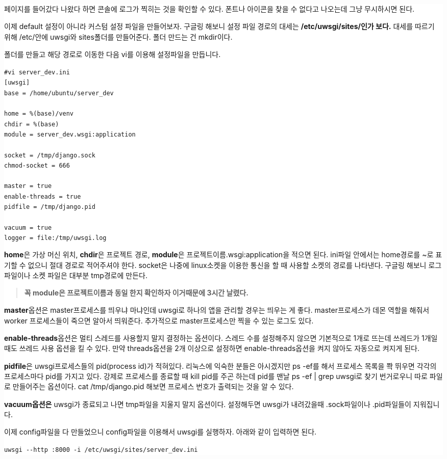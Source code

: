 

 페이지를 들어갔다 나왔다 하면 콘솔에 로그가 찍히는 것을 확인할 수 있다. 폰트나 아이콘을 찾을 수 없다고 나오는데 그냥 무시하시면 된다.

 

이제 default 설정이 아니라 커스텀 설정 파일을 만들어보자. 구글링 해보니 설정 파일 경로의 대세는 **/etc/uwsgi/sites/인가 보다.** 대세를 따르기 위해 /etc/안에 uwsgi와 sites폴더를 만들어준다. 폴더 만드는 건 mkdir이다.

 

폴더를 만들고 해당 경로로 이동한 다음 vi를 이용해 설정파일을 만듭니다.

```
#vi server_dev.ini
[uwsgi]
base = /home/ubuntu/server_dev

home = %(base)/venv
chdir = %(base)
module = server_dev.wsgi:application

socket = /tmp/django.sock
chmod-socket = 666

master = true
enable-threads = true
pidfile = /tmp/django.pid

vacuum = true
logger = file:/tmp/uwsgi.log
```

 

**home**은 가상 머신 위치, **chdir**은 프로젝트 경로, **module**은 프로젝트이름.wsgi:application을 적으면 된다. ini파일 안에서는 home경로를 ~로 표기할 수 없으니 절대 경로로 적어주셔야 한다. socket은 나중에 linux소켓을 이용한 통신을 할 때 사용할 소켓의 경로를 나타낸다. 구글링 해보니 로그파일이나 소켓 파일은 대부분 tmp경로에 만든다.

> **꼭 module은 프로젝트이름과 동일 한지 확인하자 이거때문에 3시간 날렸다.**

**master**옵션은 master프로세스를 띄우냐 마냐인데 uwsgi로 하나의 앱을 관리할 경우는 띄우는 게 좋다. master프로세스가 데몬 역할을 해줘서 worker 프로세스들이 죽으면 알아서 띄워준다. 추가적으로 master프로세스만 찍을 수 있는 로그도 있다. 

 

**enable-threads**옵션은 멀티 스레드를 사용할지 말지 결정하는 옵션이다. 스레드 수를 설정해주지 않으면 기본적으로 1개로 뜨는데 쓰레드가 1개일 때도 쓰레드 사용 옵션을 킬 수 있다. 만약 threads옵션을 2개 이상으로 설정하면 enable-threads옵션을 켜지 않아도 자동으로 켜지게 된다. 



**pidfile**은 uwsgi프로세스들의 pid(process id)가 적혀있다. 리눅스에 익숙한 분들은 아시겠지만 ps -ef를 해서 프로세스 목록을 쫙 뛰우면 각각의 프로세스마다 pid를 가지고 있다. 강제로 프로세스를 종료할 때 kill pid를 주곤 하는데 pid를 맨날 ps -ef | grep uwsgi로 찾기 번거로우니 따로 파일로 만들어주는 옵션이다. cat /tmp/django.pid 해보면 프로세스 번호가 출력되는 것을 알 수 있다. 



**vacuum옵션은** uwsgi가 종료되고 나면 tmp파일을 지울지 말지 옵션이다. 설정해두면 uwsgi가 내려갔을때 .sock파일이나 .pid파일들이 지워집니다.  

 

이제 config파일을 다 만들었으니 config파일을 이용해서 uwsgi를 실행하자. 아래와 같이 입력하면 된다.

```
uwsgi --http :8000 -i /etc/uwsgi/sites/server_dev.ini
```
